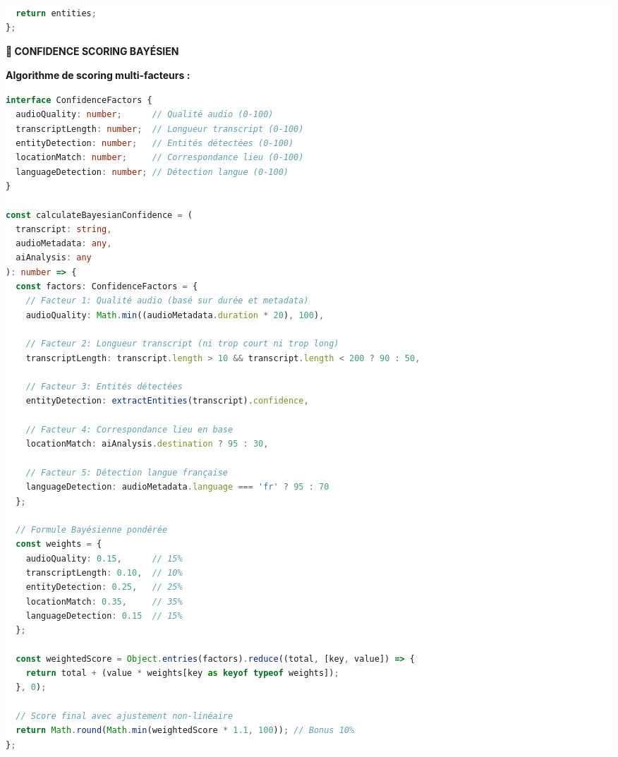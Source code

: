 ```typescript
  return entities;
};
```

**🔄 CONFIDENCE SCORING BAYÉSIEN**

**Algorithme de scoring multi-facteurs :**
```typescript
interface ConfidenceFactors {
  audioQuality: number;      // Qualité audio (0-100)
  transcriptLength: number;  // Longueur transcript (0-100)  
  entityDetection: number;   // Entités détectées (0-100)
  locationMatch: number;     // Correspondance lieu (0-100)
  languageDetection: number; // Détection langue (0-100)
}

const calculateBayesianConfidence = (
  transcript: string, 
  audioMetadata: any,
  aiAnalysis: any
): number => {
  const factors: ConfidenceFactors = {
    // Facteur 1: Qualité audio (basé sur durée et metadata)
    audioQuality: Math.min((audioMetadata.duration * 20), 100),
    
    // Facteur 2: Longueur transcript (ni trop court ni trop long)
    transcriptLength: transcript.length > 10 && transcript.length < 200 ? 90 : 50,
    
    // Facteur 3: Entités détectées
    entityDetection: extractEntities(transcript).confidence,
    
    // Facteur 4: Correspondance lieu en base
    locationMatch: aiAnalysis.destination ? 95 : 30,
    
    // Facteur 5: Détection langue française
    languageDetection: audioMetadata.language === 'fr' ? 95 : 70
  };
  
  // Formule Bayésienne pondérée
  const weights = {
    audioQuality: 0.15,      // 15%
    transcriptLength: 0.10,  // 10% 
    entityDetection: 0.25,   // 25%
    locationMatch: 0.35,     // 35%
    languageDetection: 0.15  // 15%
  };
  
  const weightedScore = Object.entries(factors).reduce((total, [key, value]) => {
    return total + (value * weights[key as keyof typeof weights]);
  }, 0);
  
  // Score final avec ajustement non-linéaire
  return Math.round(Math.min(weightedScore * 1.1, 100)); // Bonus 10%
};
```
